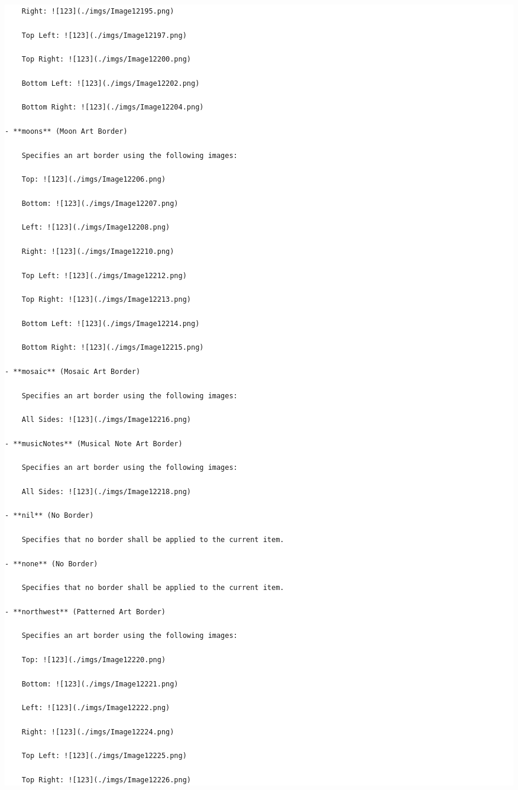         Right: ![123](./imgs/Image12195.png)
        
        Top Left: ![123](./imgs/Image12197.png)
        
        Top Right: ![123](./imgs/Image12200.png)
        
        Bottom Left: ![123](./imgs/Image12202.png)
                        
        Bottom Right: ![123](./imgs/Image12204.png)
    
    - **moons** (Moon Art Border)
    
        Specifies an art border using the following images: 
        
        Top: ![123](./imgs/Image12206.png)
        
        Bottom: ![123](./imgs/Image12207.png)
        
        Left: ![123](./imgs/Image12208.png)
        
        Right: ![123](./imgs/Image12210.png)
        
        Top Left: ![123](./imgs/Image12212.png)
        
        Top Right: ![123](./imgs/Image12213.png)
        
        Bottom Left: ![123](./imgs/Image12214.png)
                            
        Bottom Right: ![123](./imgs/Image12215.png)
    
    - **mosaic** (Mosaic Art Border)
    
        Specifies an art border using the following images:
                                
        All Sides: ![123](./imgs/Image12216.png)
    
    - **musicNotes** (Musical Note Art Border)
    
        Specifies an art border using the following images:
                                
        All Sides: ![123](./imgs/Image12218.png)
    
    - **nil** (No Border)
    
        Specifies that no border shall be applied to the current item.
    
    - **none** (No Border)
    
        Specifies that no border shall be applied to the current item.
    
    - **northwest** (Patterned Art Border)
    
        Specifies an art border using the following images: 
        
        Top: ![123](./imgs/Image12220.png)
        
        Bottom: ![123](./imgs/Image12221.png)
        
        Left: ![123](./imgs/Image12222.png)
        
        Right: ![123](./imgs/Image12224.png)
        
        Top Left: ![123](./imgs/Image12225.png)
        
        Top Right: ![123](./imgs/Image12226.png)
        